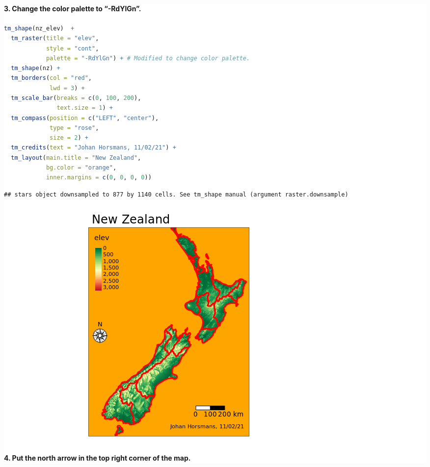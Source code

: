 #### 3\. Change the color palette to “-RdYlGn”.

``` r
tm_shape(nz_elev)  +
  tm_raster(title = "elev", 
            style = "cont",
            palette = "-RdYlGn") + # Modified to change color palette.
  tm_shape(nz) +
  tm_borders(col = "red", 
             lwd = 3) +
  tm_scale_bar(breaks = c(0, 100, 200),
               text.size = 1) +
  tm_compass(position = c("LEFT", "center"),
             type = "rose", 
             size = 2) +
  tm_credits(text = "Johan Horsmans, 11/02/21") +
  tm_layout(main.title = "New Zealand",
            bg.color = "orange",
            inner.margins = c(0, 0, 0, 0))
```

    ## stars object downsampled to 877 by 1140 cells. See tm_shape manual (argument raster.downsample)

![](Spatial-Analytics-Assignment-2_files/figure-gfm/unnamed-chunk-5-1.png)

#### 4\. Put the north arrow in the top right corner of the map.
